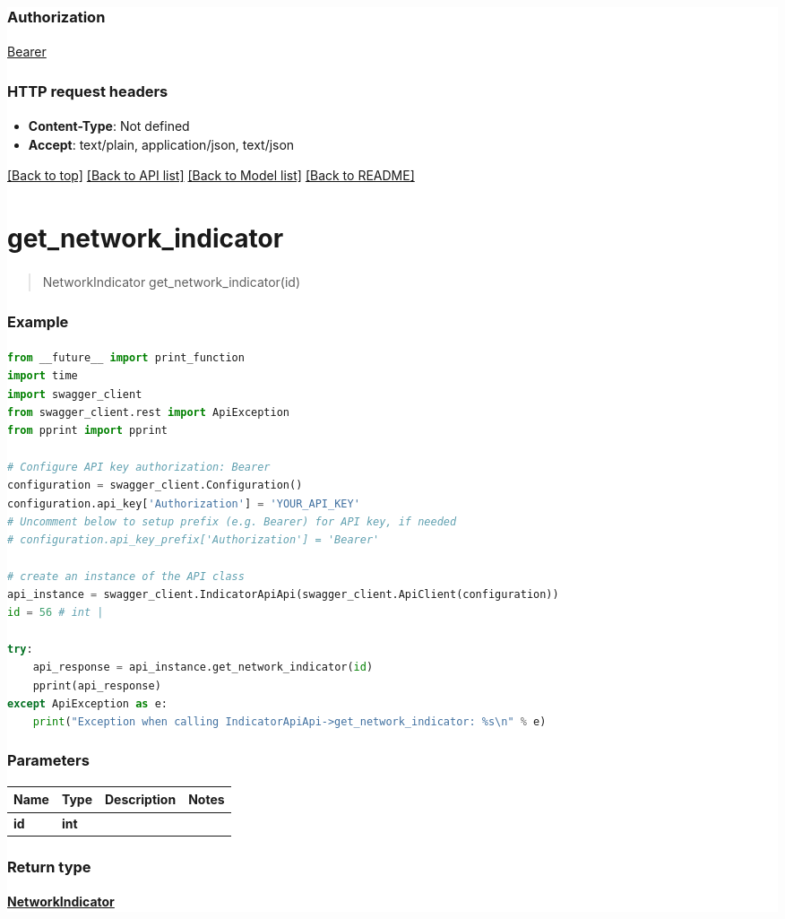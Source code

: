 ### Authorization

[Bearer](../README.md#Bearer)

### HTTP request headers

 - **Content-Type**: Not defined
 - **Accept**: text/plain, application/json, text/json

[[Back to top]](#) [[Back to API list]](../README.md#documentation-for-api-endpoints) [[Back to Model list]](../README.md#documentation-for-models) [[Back to README]](../README.md)

# **get_network_indicator**
> NetworkIndicator get_network_indicator(id)



### Example
```python
from __future__ import print_function
import time
import swagger_client
from swagger_client.rest import ApiException
from pprint import pprint

# Configure API key authorization: Bearer
configuration = swagger_client.Configuration()
configuration.api_key['Authorization'] = 'YOUR_API_KEY'
# Uncomment below to setup prefix (e.g. Bearer) for API key, if needed
# configuration.api_key_prefix['Authorization'] = 'Bearer'

# create an instance of the API class
api_instance = swagger_client.IndicatorApiApi(swagger_client.ApiClient(configuration))
id = 56 # int | 

try:
    api_response = api_instance.get_network_indicator(id)
    pprint(api_response)
except ApiException as e:
    print("Exception when calling IndicatorApiApi->get_network_indicator: %s\n" % e)
```

### Parameters

Name | Type | Description  | Notes
------------- | ------------- | ------------- | -------------
 **id** | **int**|  | 

### Return type

[**NetworkIndicator**](NetworkIndicator.md)

